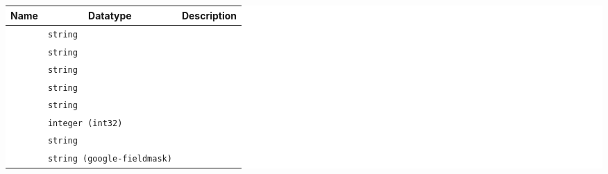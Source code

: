 <table>
<thead>
    <tr>
    <th>Name</th>
    <th>Datatype</th>
    <th>Description</th>
    </tr>
</thead>
<tbody>
<tr id="parameter-jobsId">
    <td><CopyableCode code="jobsId" /></td>
    <td><code>string</code></td>
    <td></td>
</tr>
<tr id="parameter-projectsId">
    <td><CopyableCode code="projectsId" /></td>
    <td><code>string</code></td>
    <td></td>
</tr>
<tr id="parameter-tenantsId">
    <td><CopyableCode code="tenantsId" /></td>
    <td><code>string</code></td>
    <td></td>
</tr>
<tr id="parameter-filter">
    <td><CopyableCode code="filter" /></td>
    <td><code>string</code></td>
    <td></td>
</tr>
<tr id="parameter-jobView">
    <td><CopyableCode code="jobView" /></td>
    <td><code>string</code></td>
    <td></td>
</tr>
<tr id="parameter-pageSize">
    <td><CopyableCode code="pageSize" /></td>
    <td><code>integer (int32)</code></td>
    <td></td>
</tr>
<tr id="parameter-pageToken">
    <td><CopyableCode code="pageToken" /></td>
    <td><code>string</code></td>
    <td></td>
</tr>
<tr id="parameter-updateMask">
    <td><CopyableCode code="updateMask" /></td>
    <td><code>string (google-fieldmask)</code></td>
    <td></td>
</tr>
</tbody>
</table>
